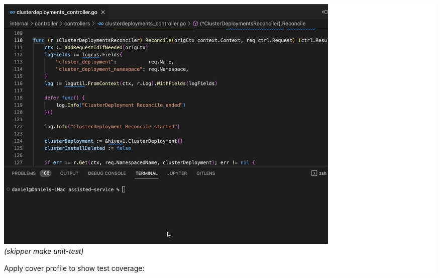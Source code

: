 <img src="images/skipper_make_unit_test.gif" width=75%>
<br/>
<em>(skipper make unit-test)</em>
</p>

Apply cover profile to show test coverage:

<p align="center">